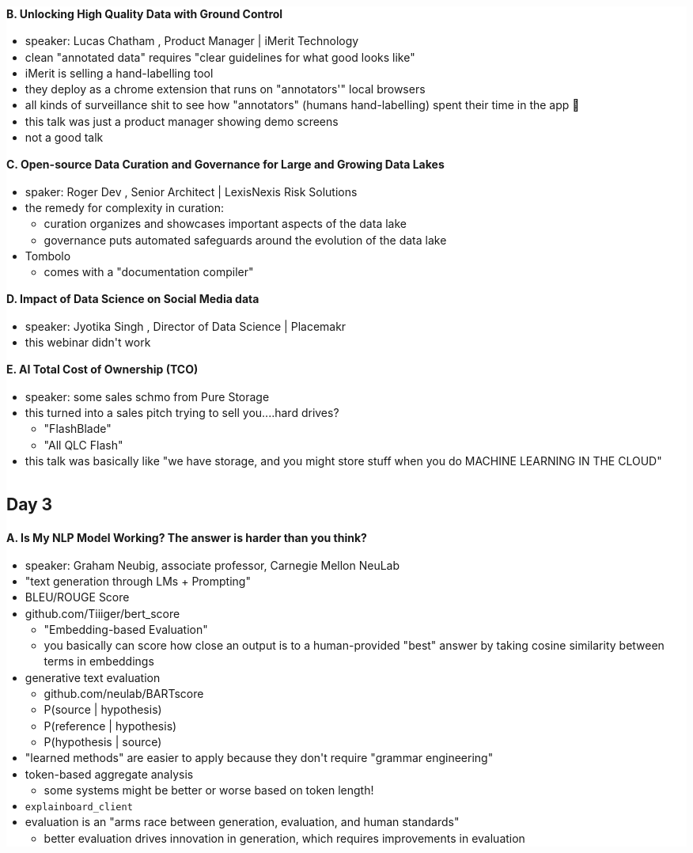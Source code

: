 **B. Unlocking High Quality Data with Ground Control**

- speaker: Lucas Chatham , Product Manager | iMerit Technology
- clean "annotated data" requires "clear guidelines for what good looks like"
- iMerit is selling a hand-labelling tool
- they deploy as a chrome extension that runs on "annotators'" local browsers
- all kinds of surveillance shit to see how "annotators" (humans hand-labelling) spent their time in the app :grimacing:
- this talk was just a product manager showing demo screens
- not a good talk

**C. Open-source Data Curation and Governance for Large and Growing Data Lakes**

- spaker: Roger Dev , Senior Architect  | LexisNexis Risk Solutions
- the remedy for complexity in curation:
    - curation organizes and showcases important aspects of the data lake
    - governance puts automated safeguards around the evolution of the data lake
- Tombolo
    - comes with a "documentation compiler"

**D. Impact of Data Science on Social Media data**

- speaker: Jyotika Singh , Director of Data Science | Placemakr
- this webinar didn't work

**E. AI Total Cost of Ownership (TCO)**

- speaker: some sales schmo from Pure Storage
- this turned into a sales pitch trying to sell you....hard drives?
    - "FlashBlade"
    - "All QLC Flash"
- this talk was basically like "we have storage, and you might store stuff when you do MACHINE LEARNING IN THE CLOUD"

## Day 3

**A. Is My NLP Model Working? The answer is harder than you think?**

- speaker: Graham Neubig, associate professor, Carnegie Mellon NeuLab
- "text generation through LMs + Prompting"
- BLEU/ROUGE Score
- github.com/Tiiiger/bert_score
    - "Embedding-based Evaluation"
    - you basically can score how close an output is to a human-provided "best" answer by taking cosine similarity between terms in embeddings
- generative text evaluation
    - github.com/neulab/BARTscore
    - P(source | hypothesis)
    - P(reference | hypothesis)
    - P(hypothesis | source)
- "learned methods" are easier to apply because they don't require "grammar engineering"
- token-based aggregate analysis
    - some systems might be better or worse based on token length!
- `explainboard_client`
- evaluation is an "arms race between generation, evaluation, and human standards"
    - better evaluation drives innovation in generation, which requires improvements in evaluation

